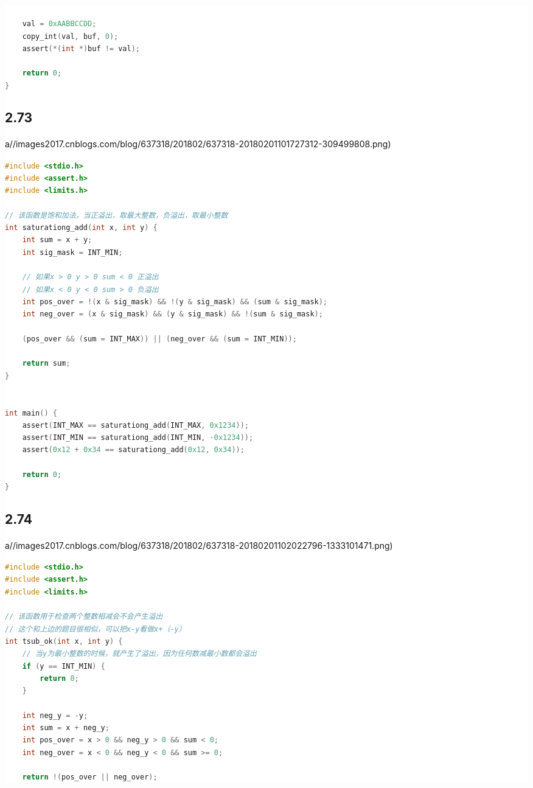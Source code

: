```c

    val = 0xAABBCCDD;
    copy_int(val, buf, 0);
    assert(*(int *)buf != val);

    return 0;
}
```

## 2.73
a//images2017.cnblogs.com/blog/637318/201802/637318-20180201101727312-309499808.png)

```c
#include <stdio.h>
#include <assert.h>
#include <limits.h>

// 该函数是饱和加法，当正溢出，取最大整数，负溢出，取最小整数
int saturationg_add(int x, int y) {
    int sum = x + y;
    int sig_mask = INT_MIN;

    // 如果x > 0 y > 0 sum < 0 正溢出
    // 如果x < 0 y < 0 sum > 0 负溢出
    int pos_over = !(x & sig_mask) && !(y & sig_mask) && (sum & sig_mask);
    int neg_over = (x & sig_mask) && (y & sig_mask) && !(sum & sig_mask);

    (pos_over && (sum = INT_MAX)) || (neg_over && (sum = INT_MIN));

    return sum;
}


int main() {
    assert(INT_MAX == saturationg_add(INT_MAX, 0x1234));
    assert(INT_MIN == saturationg_add(INT_MIN, -0x1234));
    assert(0x12 + 0x34 == saturationg_add(0x12, 0x34));

    return 0;
}
```
## 2.74
a//images2017.cnblogs.com/blog/637318/201802/637318-20180201102022796-1333101471.png)

```c
#include <stdio.h>
#include <assert.h>
#include <limits.h>

// 该函数用于检查两个整数相减会不会产生溢出
// 这个和上边的题目很相似，可以把x-y看做x+（-y）
int tsub_ok(int x, int y) {
    // 当y为最小整数的时候，就产生了溢出，因为任何数减最小数都会溢出
    if (y == INT_MIN) {
        return 0;
    }

    int neg_y = -y;
    int sum = x + neg_y;
    int pos_over = x > 0 && neg_y > 0 && sum < 0;
    int neg_over = x < 0 && neg_y < 0 && sum >= 0;

    return !(pos_over || neg_over);
```